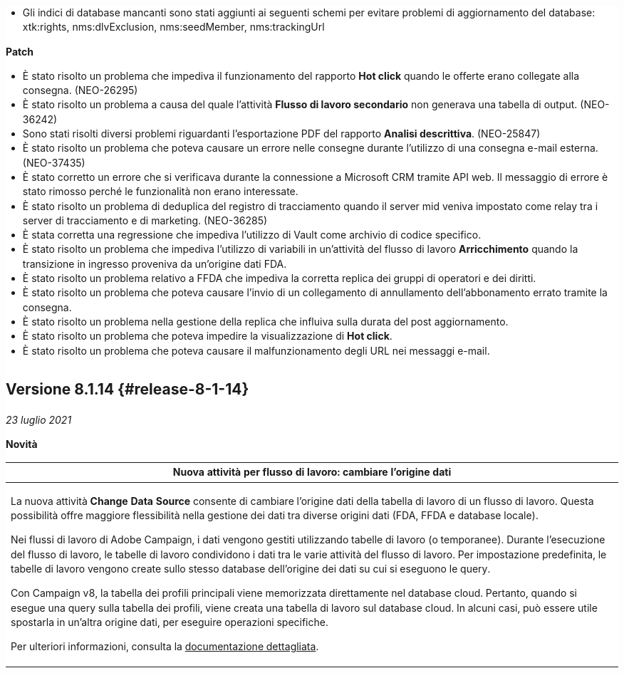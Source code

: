 * Gli indici di database mancanti sono stati aggiunti ai seguenti schemi per evitare problemi di aggiornamento del database: xtk:rights, nms:dlvExclusion, nms:seedMember, nms:trackingUrl

**Patch**

* È stato risolto un problema che impediva il funzionamento del rapporto **Hot click** quando le offerte erano collegate alla consegna. (NEO-26295)
* È stato risolto un problema a causa del quale l’attività **Flusso di lavoro secondario** non generava una tabella di output. (NEO-36242)
* Sono stati risolti diversi problemi riguardanti l’esportazione PDF del rapporto **Analisi descrittiva**. (NEO-25847)
* È stato risolto un problema che poteva causare un errore nelle consegne durante l’utilizzo di una consegna e-mail esterna. (NEO-37435)
* È stato corretto un errore che si verificava durante la connessione a Microsoft CRM tramite API web. Il messaggio di errore è stato rimosso perché le funzionalità non erano interessate.
* È stato risolto un problema di deduplica del registro di tracciamento quando il server mid veniva impostato come relay tra i server di tracciamento e di marketing. (NEO-36285)
* È stata corretta una regressione che impediva l’utilizzo di Vault come archivio di codice specifico.
* È stato risolto un problema che impediva l’utilizzo di variabili in un’attività del flusso di lavoro **Arricchimento** quando la transizione in ingresso proveniva da un’origine dati FDA.
* È stato risolto un problema relativo a FFDA che impediva la corretta replica dei gruppi di operatori e dei diritti.
* È stato risolto un problema che poteva causare l’invio di un collegamento di annullamento dell’abbonamento errato tramite la consegna.
* È stato risolto un problema nella gestione della replica che influiva sulla durata del post aggiornamento.
* È stato risolto un problema che poteva impedire la visualizzazione di **Hot click**.
* È stato risolto un problema che poteva causare il malfunzionamento degli URL nei messaggi e-mail.

## Versione 8.1.14 {#release-8-1-14}

_23 luglio 2021_

**Novità**

<table>
<thead>
<tr>
<th><strong>Nuova attività per flusso di lavoro: cambiare l’origine dati</strong><br/></th>
</tr>
</thead>
<tbody>
<tr>
<td>
<p>La nuova attività <b>Change Data Source</b> consente di cambiare l’origine dati della tabella di lavoro di un flusso di lavoro. Questa possibilità offre maggiore flessibilità nella gestione dei dati tra diverse origini dati (FDA, FFDA e database locale).</p>
<p>Nei flussi di lavoro di Adobe Campaign, i dati vengono gestiti utilizzando tabelle di lavoro (o temporanee). Durante l’esecuzione del flusso di lavoro, le tabelle di lavoro condividono i dati tra le varie attività del flusso di lavoro. Per impostazione predefinita, le tabelle di lavoro vengono create sullo stesso database dell’origine dei dati su cui si eseguono le query.</p>
<p>Con Campaign v8, la tabella dei profili principali viene memorizzata direttamente nel database cloud. Pertanto, quando si esegue una query sulla tabella dei profili, viene creata una tabella di lavoro sul database cloud. In alcuni casi, può essere utile spostarla in un’altra origine dati, per eseguire operazioni specifiche.</p>
<p>Per ulteriori informazioni, consulta la <a href="../config/workflows.md#change-data-source-activity">documentazione dettagliata</a>.</p>
</td>
</tr>
</tbody>
</table>
